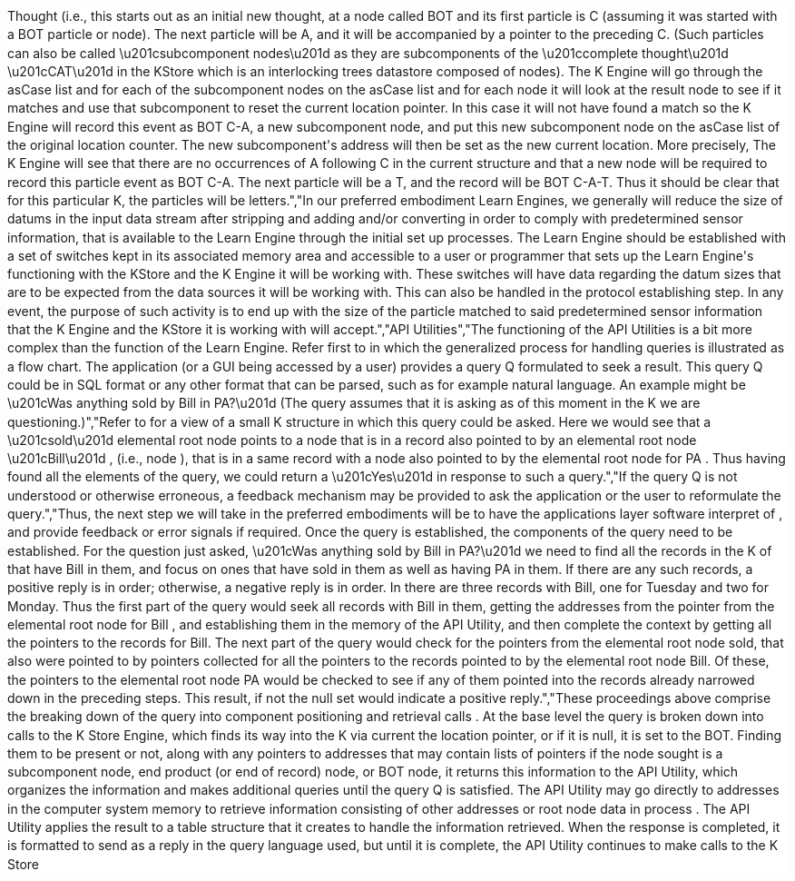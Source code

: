 Thought (i.e., this starts out as an initial new thought, at a node called BOT and its first particle is C (assuming it was started with a BOT particle or node). The next particle will be A, and it will be accompanied by a pointer to the preceding C. (Such particles can also be called \u201csubcomponent nodes\u201d as they are subcomponents of the \u201ccomplete thought\u201d \u201cCAT\u201d in the KStore which is an interlocking trees datastore composed of nodes). The K Engine will go through the asCase list and for each of the subcomponent nodes on the asCase list and for each node it will look at the result node to see if it matches and use that subcomponent to reset the current location pointer. In this case it will not have found a match so the K Engine will record this event as BOT C-A, a new subcomponent node, and put this new subcomponent node on the asCase list of the original location counter. The new subcomponent's address will then be set as the new current location. More precisely, The K Engine will see that there are no occurrences of A following C in the current structure and that a new node will be required to record this particle event as BOT C-A. The next particle will be a T, and the record will be BOT C-A-T. Thus it should be clear that for this particular K, the particles will be letters.","In our preferred embodiment Learn Engines, we generally will reduce the size of datums in the input data stream after stripping and adding and\/or converting in order to comply with predetermined sensor information, that is available to the Learn Engine through the initial set up processes. The Learn Engine should be established with a set of switches kept in its associated memory area and accessible to a user or programmer that sets up the Learn Engine's functioning with the KStore and the K Engine it will be working with. These switches will have data regarding the datum sizes that are to be expected from the data sources it will be working with. This can also be handled in the protocol establishing step. In any event, the purpose of such activity is to end up with the size of the particle matched to said predetermined sensor information that the K Engine and the KStore it is working with will accept.","API Utilities","The functioning of the API Utilities is a bit more complex than the function of the Learn Engine. Refer first to  in which the generalized process  for handling queries is illustrated as a flow chart. The application  (or a GUI being accessed by a user) provides a query Q formulated to seek a result. This query Q could be in SQL format or any other format that can be parsed, such as for example natural language. An example might be \u201cWas anything sold by Bill in PA?\u201d (The query assumes that it is asking as of this moment in the K we are questioning.)","Refer to  for a view of a small K structure in which this query could be asked. Here we would see that a \u201csold\u201d elemental root node  points to a node  that is in a record also pointed to by an elemental root node \u201cBill\u201d , (i.e., node ), that is in a same record with a node  also pointed to by the elemental root node for PA . Thus having found all the elements of the query, we could return a \u201cYes\u201d in response to such a query.","If the query Q is not understood or otherwise erroneous, a feedback mechanism may be provided to ask the application or the user to reformulate the query.","Thus, the next step we will take in the preferred embodiments will be to have the applications layer software interpret  of , and provide feedback or error signals if required. Once the query is established, the components of the query need to be established. For the question just asked, \u201cWas anything sold by Bill in PA?\u201d we need to find all the records in the K of  that have Bill in them, and focus on ones that have sold in them as well as having PA in them. If there are any such records, a positive reply is in order; otherwise, a negative reply is in order. In  there are three records with Bill, one for Tuesday and two for Monday. Thus the first part of the query would seek all records with Bill in them, getting the addresses from the pointer from the elemental root node for Bill , and establishing them in the memory of the API Utility, and then complete the context by getting all the pointers to the records for Bill. The next part of the query would check for the pointers from the elemental root node sold, that also were pointed to by pointers collected for all the pointers to the records pointed to by the elemental root node Bill. Of these, the pointers to the elemental root node PA would be checked to see if any of them pointed into the records already narrowed down in the preceding steps. This result, if not the null set would indicate a positive reply.","These proceedings above comprise the breaking down of the query into component positioning and retrieval calls . At the base level the query is broken down into calls to  the K Store Engine, which finds its way into the K via current the location pointer, or if it is null, it is set to the BOT. Finding them to be present or not, along with any pointers to addresses that may contain lists of pointers if the node sought is a subcomponent node, end product (or end of record) node, or BOT node, it returns this information to the API Utility, which organizes the information and makes additional queries until the query Q is satisfied. The API Utility may go directly to addresses in the computer system memory to retrieve information consisting of other addresses or root node data in process . The API Utility applies the result to a table structure  that it creates  to handle the information retrieved. When the response is completed, it is formatted  to send as a reply in the query language used, but until it is complete, the API Utility continues to make calls to the K Store